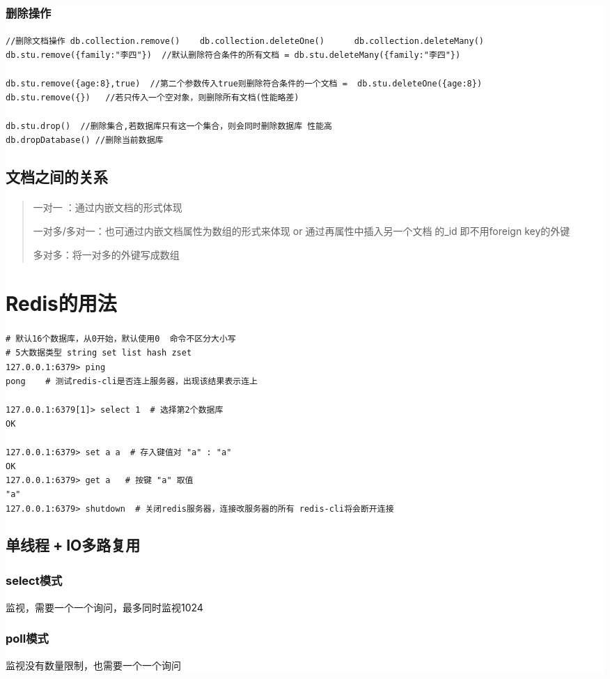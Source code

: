 ### 删除操作

~~~shell
//删除文档操作 db.collection.remove()    db.collection.deleteOne()      db.collection.deleteMany()
db.stu.remove({family:"李四"})  //默认删除符合条件的所有文档 = db.stu.deleteMany({family:"李四"})

db.stu.remove({age:8},true)  //第二个参数传入true则删除符合条件的一个文档 =  db.stu.deleteOne({age:8})
db.stu.remove({})   //若只传入一个空对象，则删除所有文档(性能略差)

db.stu.drop()  //删除集合,若数据库只有这一个集合，则会同时删除数据库 性能高
db.dropDatabase() //删除当前数据库
~~~

## 文档之间的关系

>一对一  ：通过内嵌文档的形式体现
>
>一对多/多对一：也可通过内嵌文档属性为数组的形式来体现 or 通过再属性中插入另一个文档 的_id 即不用foreign key的外键
>
>多对多：将一对多的外键写成数组
>
>

# Redis的用法

~~~shell
# 默认16个数据库，从0开始，默认使用0  命令不区分大小写
# 5大数据类型 string set list hash zset
127.0.0.1:6379> ping
pong    # 测试redis-cli是否连上服务器，出现该结果表示连上

127.0.0.1:6379[1]> select 1  # 选择第2个数据库
OK

127.0.0.1:6379> set a a  # 存入键值对 "a" : "a"
OK
127.0.0.1:6379> get a   # 按键 "a" 取值
"a"
127.0.0.1:6379> shutdown  # 关闭redis服务器，连接改服务器的所有 redis-cli将会断开连接
~~~

## 单线程 + IO多路复用

### select模式

监视，需要一个一个询问，最多同时监视1024

### poll模式

监视没有数量限制，也需要一个一个询问
